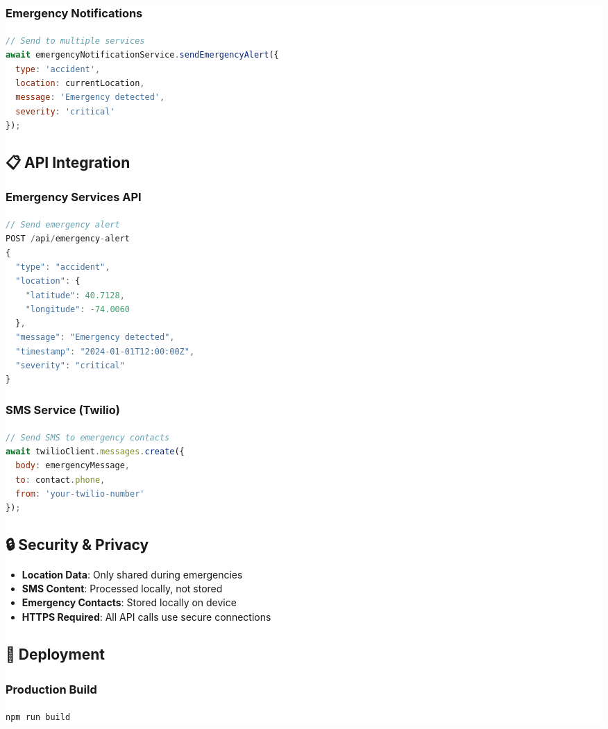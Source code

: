 ### Emergency Notifications
```javascript
// Send to multiple services
await emergencyNotificationService.sendEmergencyAlert({
  type: 'accident',
  location: currentLocation,
  message: 'Emergency detected',
  severity: 'critical'
});
```

## 📋 API Integration

### Emergency Services API
```javascript
// Send emergency alert
POST /api/emergency-alert
{
  "type": "accident",
  "location": {
    "latitude": 40.7128,
    "longitude": -74.0060
  },
  "message": "Emergency detected",
  "timestamp": "2024-01-01T12:00:00Z",
  "severity": "critical"
}
```

### SMS Service (Twilio)
```javascript
// Send SMS to emergency contacts
await twilioClient.messages.create({
  body: emergencyMessage,
  to: contact.phone,
  from: 'your-twilio-number'
});
```

## 🔒 Security & Privacy

- **Location Data**: Only shared during emergencies
- **SMS Content**: Processed locally, not stored
- **Emergency Contacts**: Stored locally on device
- **HTTPS Required**: All API calls use secure connections

## 🚀 Deployment

### Production Build
```bash
npm run build
```
